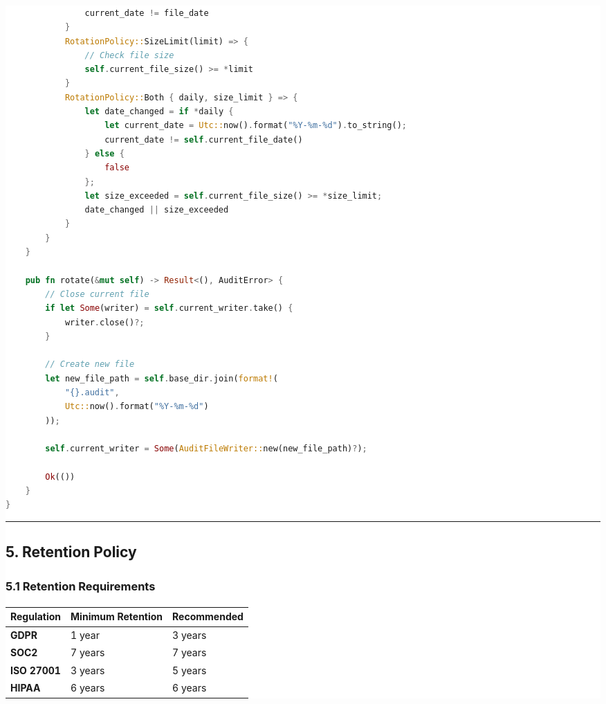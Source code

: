```rust
                current_date != file_date
            }
            RotationPolicy::SizeLimit(limit) => {
                // Check file size
                self.current_file_size() >= *limit
            }
            RotationPolicy::Both { daily, size_limit } => {
                let date_changed = if *daily {
                    let current_date = Utc::now().format("%Y-%m-%d").to_string();
                    current_date != self.current_file_date()
                } else {
                    false
                };
                let size_exceeded = self.current_file_size() >= *size_limit;
                date_changed || size_exceeded
            }
        }
    }
    
    pub fn rotate(&mut self) -> Result<(), AuditError> {
        // Close current file
        if let Some(writer) = self.current_writer.take() {
            writer.close()?;
        }
        
        // Create new file
        let new_file_path = self.base_dir.join(format!(
            "{}.audit",
            Utc::now().format("%Y-%m-%d")
        ));
        
        self.current_writer = Some(AuditFileWriter::new(new_file_path)?);
        
        Ok(())
    }
}
```

---

## 5. Retention Policy

### 5.1 Retention Requirements

| Regulation | Minimum Retention | Recommended |
|------------|-------------------|-------------|
| **GDPR** | 1 year | 3 years |
| **SOC2** | 7 years | 7 years |
| **ISO 27001** | 3 years | 5 years |
| **HIPAA** | 6 years | 6 years |
